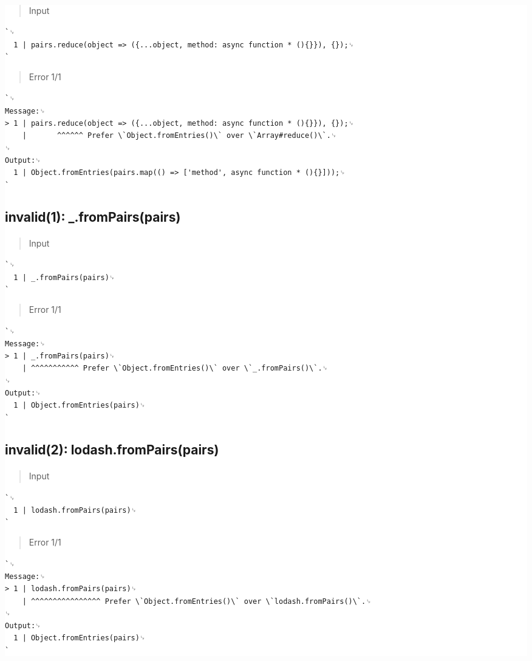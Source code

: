 > Input

    `␊
      1 | pairs.reduce(object => ({...object, method: async function * (){}}), {});␊
    `

> Error 1/1

    `␊
    Message:␊
    > 1 | pairs.reduce(object => ({...object, method: async function * (){}}), {});␊
        |       ^^^^^^ Prefer \`Object.fromEntries()\` over \`Array#reduce()\`.␊
    ␊
    Output:␊
      1 | Object.fromEntries(pairs.map(() => ['method', async function * (){}]));␊
    `

## invalid(1): _.fromPairs(pairs)

> Input

    `␊
      1 | _.fromPairs(pairs)␊
    `

> Error 1/1

    `␊
    Message:␊
    > 1 | _.fromPairs(pairs)␊
        | ^^^^^^^^^^^ Prefer \`Object.fromEntries()\` over \`_.fromPairs()\`.␊
    ␊
    Output:␊
      1 | Object.fromEntries(pairs)␊
    `

## invalid(2): lodash.fromPairs(pairs)

> Input

    `␊
      1 | lodash.fromPairs(pairs)␊
    `

> Error 1/1

    `␊
    Message:␊
    > 1 | lodash.fromPairs(pairs)␊
        | ^^^^^^^^^^^^^^^^ Prefer \`Object.fromEntries()\` over \`lodash.fromPairs()\`.␊
    ␊
    Output:␊
      1 | Object.fromEntries(pairs)␊
    `
